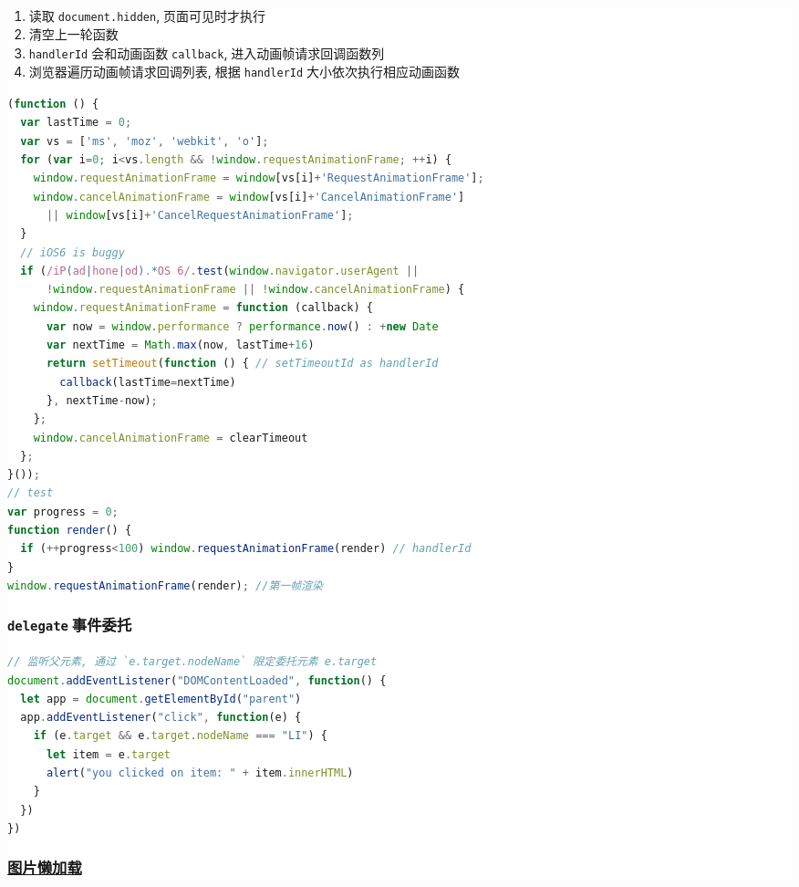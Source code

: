 1. 读取 `document.hidden`, 页面可见时才执行
2. 清空上一轮函数
3. `handlerId` 会和动画函数 `callback`, 进入动画帧请求回调函数列
4. 浏览器遍历动画帧请求回调列表, 根据 `handlerId` 大小依次执行相应动画函数

```js
(function () {
  var lastTime = 0;
  var vs = ['ms', 'moz', 'webkit', 'o'];
  for (var i=0; i<vs.length && !window.requestAnimationFrame; ++i) {
    window.requestAnimationFrame = window[vs[i]+'RequestAnimationFrame'];
    window.cancelAnimationFrame = window[vs[i]+'CancelAnimationFrame']
      || window[vs[i]+'CancelRequestAnimationFrame'];
  }
  // iOS6 is buggy
  if (/iP(ad|hone|od).*OS 6/.test(window.navigator.userAgent ||
      !window.requestAnimationFrame || !window.cancelAnimationFrame) {
    window.requestAnimationFrame = function (callback) {
      var now = window.performance ? performance.now() : +new Date
      var nextTime = Math.max(now, lastTime+16)
      return setTimeout(function () { // setTimeoutId as handlerId
        callback(lastTime=nextTime)
      }, nextTime-now);
    };
    window.cancelAnimationFrame = clearTimeout
  };
}());
// test
var progress = 0;
function render() {
  if (++progress<100) window.requestAnimationFrame(render) // handlerId
}
window.requestAnimationFrame(render); //第一帧渲染
```

### `delegate` 事件委托

```js
// 监听父元素, 通过 `e.target.nodeName` 限定委托元素 e.target
document.addEventListener("DOMContentLoaded", function() {
  let app = document.getElementById("parent")
  app.addEventListener("click", function(e) {
    if (e.target && e.target.nodeName === "LI") {
      let item = e.target
      alert("you clicked on item: " + item.innerHTML)
    }
  })
})
```

### [图片懒加载](https://github.com/ConardLi/awesome-coding-js/blob/master/JavaScript/%E5%9B%BE%E7%89%87%E6%87%92%E5%8A%A0%E8%BD%BD.md)
